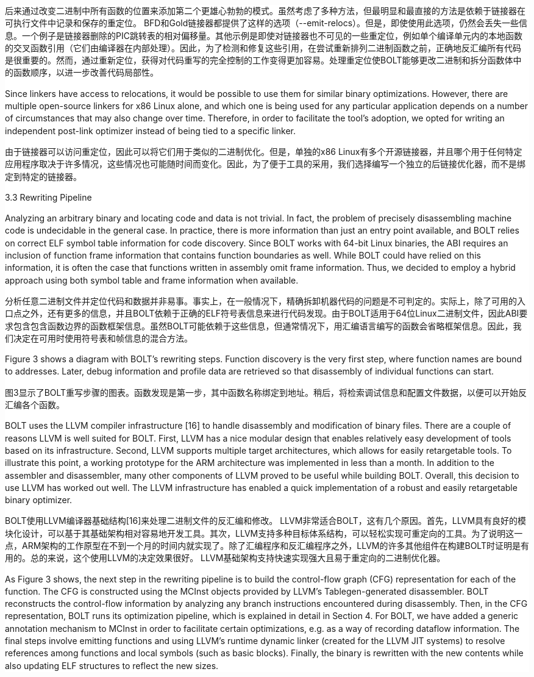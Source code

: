后来通过改变二进制中所有函数的位置来添加第二个更雄心勃勃的模式。虽然考虑了多种方法，但最明显和最直接的方法是依赖于链接器在可执行文件中记录和保存的重定位。 BFD和Gold链接器都提供了这样的选项（--emit-relocs）。但是，即使使用此选项，仍然会丢失一些信息。一个例子是链接器删除的PIC跳转表的相对偏移量。其他示例是即使对链接器也不可见的一些重定位，例如单个编译单元内的本地函数的交叉函数引用（它们由编译器在内部处理）。因此，为了检测和修复这些引用，在尝试重新排列二进制函数之前，正确地反汇编所有代码是很重要的。然而，通过重新定位，获得对代码重写的完全控制的工作变得更加容易。处理重定位使BOLT能够更改二进制和拆分函数体中的函数顺序，以进一步改善代码局部性。

Since linkers have access to relocations, it would be possible to use them for similar binary optimizations. However, there are multiple open-source linkers for x86 Linux alone, and which one is being used for any particular application depends on a number of circumstances that may also change over time. Therefore, in order to facilitate the tool’s adoption, we opted for writing an independent post-link optimizer instead of being tied to a specific linker. 

由于链接器可以访问重定位，因此可以将它们用于类似的二进制优化。但是，单独的x86 Linux有多个开源链接器，并且哪个用于任何特定应用程序取决于许多情况，这些情况也可能随时间而变化。因此，为了便于工具的采用，我们选择编写一个独立的后链接优化器，而不是绑定到特定的链接器。

3.3 Rewriting Pipeline 

Analyzing an arbitrary binary and locating code and data is not trivial. In fact, the problem of precisely disassembling machine code is undecidable in the general case. In practice, there is more information than just an entry point available, and BOLT relies on correct ELF symbol table information for code discovery. Since BOLT works with 64-bit Linux binaries, the ABI requires an inclusion of function frame information that contains function boundaries as well. While BOLT could have relied on this information, it is often the case that functions written in assembly omit frame information. Thus, we decided to employ a hybrid approach using both symbol table and frame information when available. 

分析任意二进制文件并定位代码和数据并非易事。事实上，在一般情况下，精确拆卸机器代码的问题是不可判定的。实际上，除了可用的入口点之外，还有更多的信息，并且BOLT依赖于正确的ELF符号表信息来进行代码发现。由于BOLT适用于64位Linux二进制文件，因此ABI要求包含包含函数边界的函数框架信息。虽然BOLT可能依赖于这些信息，但通常情况下，用汇编语言编写的函数会省略框架信息。因此，我们决定在可用时使用符号表和帧信息的混合方法。

Figure 3 shows a diagram with BOLT’s rewriting steps. Function discovery is the very first step, where function names are bound to addresses. Later, debug information and profile data are retrieved so that disassembly of individual functions can start. 

图3显示了BOLT重写步骤的图表。函数发现是第一步，其中函数名称绑定到地址。稍后，将检索调试信息和配置文件数据，以便可以开始反汇编各个函数。

BOLT uses the LLVM compiler infrastructure [16] to handle disassembly and modification of binary files. There are a couple of reasons LLVM is well suited for BOLT. First, LLVM has a nice modular design that enables relatively easy development of tools based on its infrastructure. Second, LLVM supports multiple target architectures, which allows for easily retargetable tools. To illustrate this point, a working prototype for the ARM architecture was implemented in less than a month. In addition to the assembler and disassembler, many other components of LLVM proved to be useful while building BOLT. Overall, this decision to use LLVM has worked out well. The LLVM infrastructure has enabled a quick implementation of a robust and easily retargetable binary optimizer. 

BOLT使用LLVM编译器基础结构[16]来处理二进制文件的反汇编和修改。 LLVM非常适合BOLT，这有几个原因。首先，LLVM具有良好的模块化设计，可以基于其基础架构相对容易地开发工具。其次，LLVM支持多种目标体系结构，可以轻松实现可重定向的工具。为了说明这一点，ARM架构的工作原型在不到一个月的时间内就实现了。除了汇编程序和反汇编程序之外，LLVM的许多其他组件在构建BOLT时证明是有用的。总的来说，这个使用LLVM的决定效果很好。 LLVM基础架构支持快速实现强大且易于重定向的二进制优化器。

As Figure 3 shows, the next step in the rewriting pipeline is to build the control-flow graph (CFG) representation for each of the function. The CFG is constructed using the MCInst objects provided by LLVM’s Tablegen-generated disassembler. BOLT reconstructs the control-flow information by analyzing any branch instructions encountered during disassembly. Then, in the CFG representation, BOLT runs its optimization pipeline, which is explained in detail in Section 4. For BOLT, we have added a generic annotation mechanism to MCInst in order to facilitate certain optimizations, e.g. as a way of recording dataflow information. The final steps involve emitting functions and using LLVM’s runtime dynamic linker (created for the LLVM JIT systems) to resolve references among functions and local symbols (such as basic blocks). Finally, the binary is rewritten with the new contents while also updating ELF structures to reflect the new sizes.

